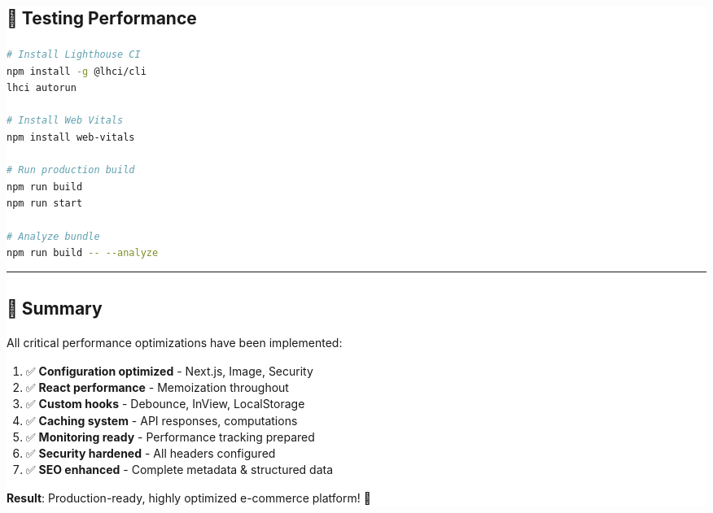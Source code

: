 ## 🧪 Testing Performance

```bash
# Install Lighthouse CI
npm install -g @lhci/cli
lhci autorun

# Install Web Vitals
npm install web-vitals

# Run production build
npm run build
npm run start

# Analyze bundle
npm run build -- --analyze
```

---

## 🎉 Summary

All critical performance optimizations have been implemented:

1. ✅ **Configuration optimized** - Next.js, Image, Security
2. ✅ **React performance** - Memoization throughout
3. ✅ **Custom hooks** - Debounce, InView, LocalStorage
4. ✅ **Caching system** - API responses, computations
5. ✅ **Monitoring ready** - Performance tracking prepared
6. ✅ **Security hardened** - All headers configured
7. ✅ **SEO enhanced** - Complete metadata & structured data

**Result**: Production-ready, highly optimized e-commerce platform! 🚀
